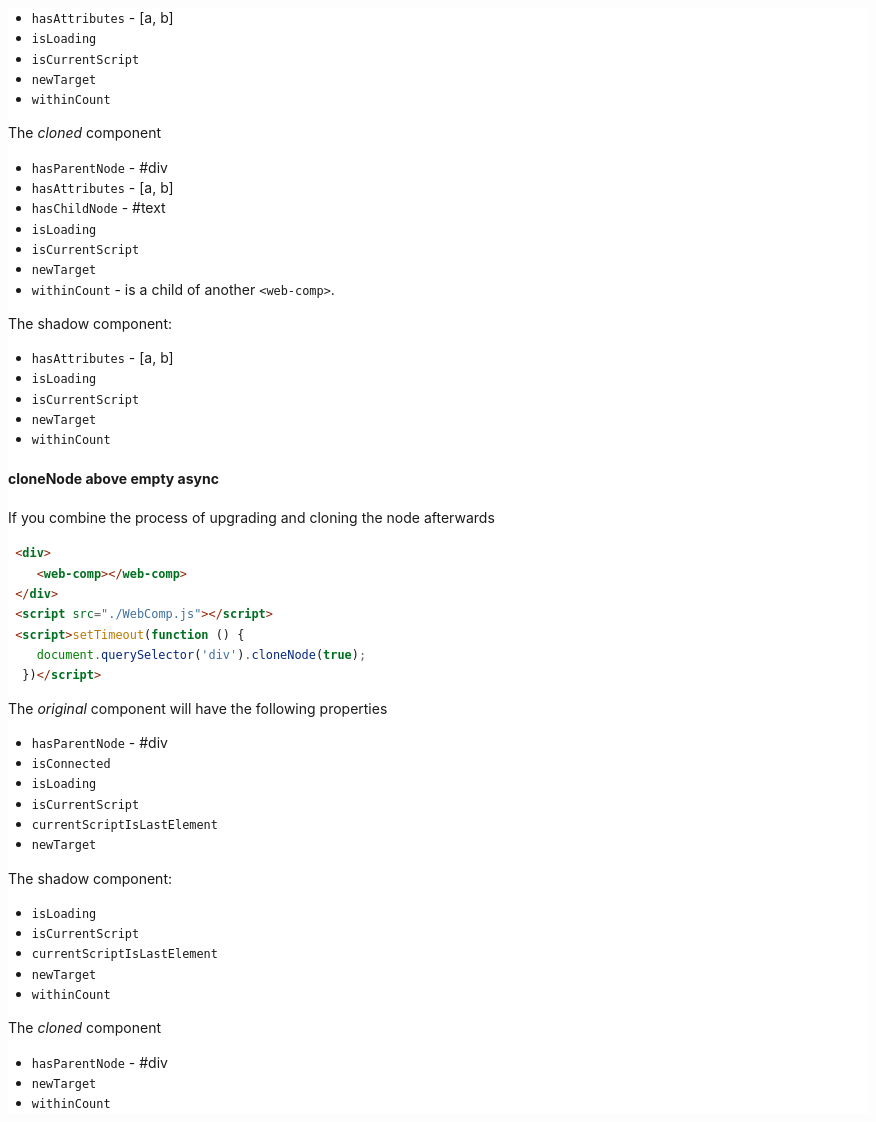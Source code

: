 * `hasAttributes`  - [a, b]
* `isLoading`
* `isCurrentScript`
* `newTarget`
* `withinCount` 

The _cloned_ component 
* `hasParentNode`  - #div
* `hasAttributes`  - [a, b]
* `hasChildNode`  - #text
* `isLoading`
* `isCurrentScript`
* `newTarget`
* `withinCount`  - is a child of another `<web-comp>`.

The shadow component:

* `hasAttributes`  - [a, b]
* `isLoading`
* `isCurrentScript`
* `newTarget`
* `withinCount` 

#### cloneNode above empty async
If you combine the process of upgrading and cloning the node afterwards
```html
 <div>
    <web-comp></web-comp>
 </div>
 <script src="./WebComp.js"></script>
 <script>setTimeout(function () {
    document.querySelector('div').cloneNode(true);
  })</script>
```

The _original_ component will have the following properties 

* `hasParentNode`  - #div
* `isConnected`
* `isLoading`
* `isCurrentScript`
* `currentScriptIsLastElement`
* `newTarget`

The shadow component:

* `isLoading`
* `isCurrentScript`
* `currentScriptIsLastElement`
* `newTarget`
* `withinCount` 

The _cloned_ component 

* `hasParentNode`  - #div
* `newTarget`
* `withinCount`
